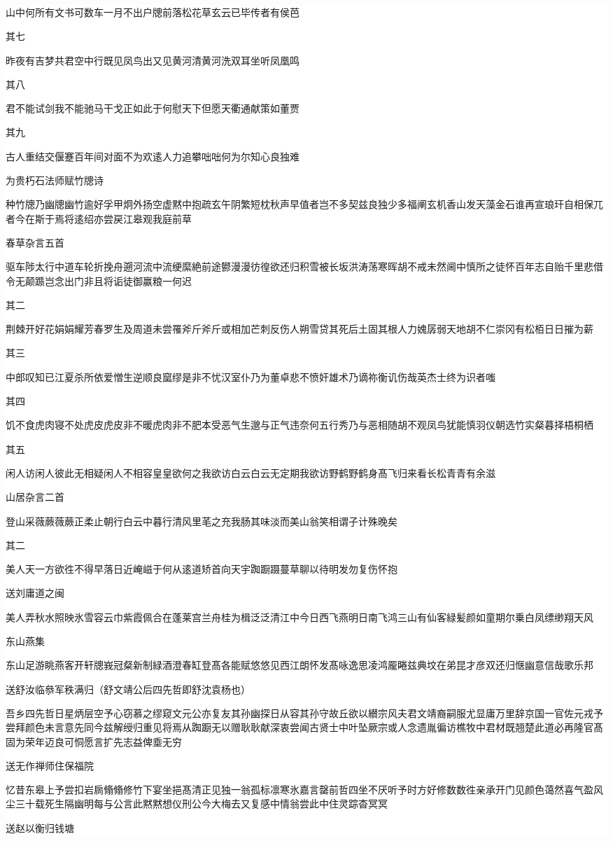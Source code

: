 山中何所有文书可数车一月不出户牕前落松花草玄云已毕传者有侯芭  

其七  

昨夜有吉梦共君空中行既见凤鸟出又见黄河清黄河洗双耳坐听凤凰鸣  

其八  

君不能试剑我不能驰马干戈正如此于何慰天下但愿天衢通献策如董贾  

其九  

古人重结交偃蹇百年间对面不为欢逺人力追攀咄咄何为尔知心良独难  

为贵朽石法师赋竹牕诗  

种竹牕乃幽牕幽竹逾好孚甲炯外扬空虚黙中抱疏玄午阴繁短枕秋声早值者岂不多契兹良独少多福阐玄机香山发天藻金石谁再宣琅玕自相保兀者今在斯于焉将逺绍亦尝戻江皋观我庭前草  

春草杂言五首  

驱车陟太行中道车轮折挽舟遡河流中流绠縻絶前途鬰漫漫彷徨欲还归积雪被长坂洪涛荡寒晖胡不戒未然阃中慎所之徒怀百年志自贻千里悲借令无颠踬岂念出门非且将诟徒御赢粮一何迟  

其二  

荆棘开好花娟娟耀芳春罗生及周道未尝罹斧斤斧斤或相加芒刺反伤人朔雪贷其死后土固其根人力媿孱弱天地胡不仁崇冈有松栢日日摧为薪  

其三  

中郎叹知已江夏杀所依爱憎生逆顺良窳缪是非不忧汉室仆乃为董卓悲不愤奸雄术乃谪祢衡讥伤哉英杰士终为识者嗤  

其四  

饥不食虎肉寝不处虎皮虎皮非不暖虎肉非不肥本受恶气生邈与正气违奈何五行秀乃与恶相随胡不观凤鸟犹能慎羽仪朝选竹实粲暮择梧桐栖  

其五  

闲人访闲人彼此无相疑闲人不相容皇皇欲何之我欲访白云白云无定期我欲访野鹤野鹤身髙飞归来看长松青青有余滋  

山居杂言二首  

登山采薇蕨薇蕨正柔止朝行白云中暮行清风里芼之充我肠其味淡而美山翁笑相谓子计殊晚矣  

其二  

美人天一方欲徃不得早落日近崦嵫于何从逺道矫首向天宇踟蹰蹑蔓草聊以待明发勿复伤怀抱  

送刘庸道之闽  

美人弄秋水照映氷雪容云巾紫霞佩合在蓬莱宫兰舟桂为楫泛泛清江中今日西飞燕明日南飞鸿三山有仙客緑髪颜如童期尔乗白凤缥缈翔天风  

东山燕集  

东山足游眺燕客开轩牕峩冠粲新制緑酒澄春缸登髙各能赋悠悠见西江朗怀发髙咏逸思凌鸿龎睠兹典坟在弟昆才彦双还归惬幽意信哉歌乐邦  

送舒汝临叅军秩满归（舒文靖公后四先哲即舒沈袁杨也）  

吾乡四先哲日星炳层空予心窃慕之缪窥文元公亦复友其孙幽探日从容其孙守故丘欲以纉宗风夫君文靖裔嗣服尤显庸万里辞京国一官佐元戎予尝拜颜色未言意先同今兹解绶归重见将焉从踟蹰无以赠耿耿献深衷尝闻古贤士中叶坠厥宗或人念遗胤徧访樵牧中君材既翘楚此道必再隆官髙固为荣年迈良可恫愿言扩先志益俾埀无穷  

送无作禅师住保福院  

忆昔东皋上予尝扣岩扄翛翛修竹下宴坐挹髙清正见独一翁孤标凛寒氷嘉言罄前哲四坐不厌听予时方好修数数徃亲承开门见颜色蔼然喜气盈风尘三十载死生隔幽明每与公言此黙黙想仪刑公今大梅去又复感中情翁尝此中住灵踪杳冥冥  

送赵以衡归钱塘  
